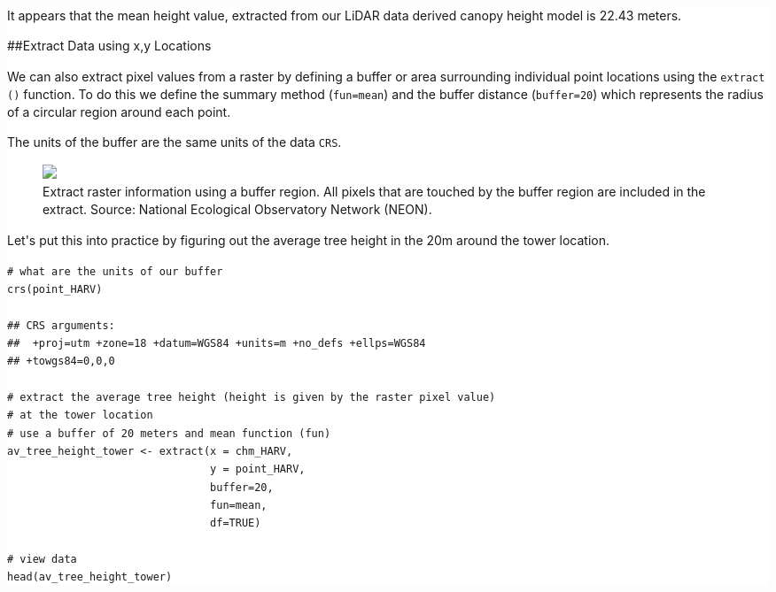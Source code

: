 It appears that the mean height value, extracted from our LiDAR data derived
canopy height model is 22.43 meters.

##Extract Data using x,y Locations

We can also extract pixel values from a raster by defining a buffer or area 
surrounding individual point locations using the `extract()` function. To do this
we define the summary method (`fun=mean`) and the buffer distance (`buffer=20`)
which represents the radius of a circular region around each point.

The units of the buffer are the same units of the data `CRS`.

<figure>
    <a href="http://neondataskills.org/images/spatialData/BufferCircular.png">
    <img src="http://neondataskills.org/images/spatialData/BufferCircular.png"></a>
    <figcaption> Extract raster information using a buffer region. All pixels
    that are touched by the buffer region are included in the extract. 
    Source: National Ecological Observatory Network (NEON).
    </figcaption>
</figure>

Let's put this into practice by figuring out the average tree height in the 
20m around the tower location. 


    # what are the units of our buffer
    crs(point_HARV)

    ## CRS arguments:
    ##  +proj=utm +zone=18 +datum=WGS84 +units=m +no_defs +ellps=WGS84
    ## +towgs84=0,0,0

    # extract the average tree height (height is given by the raster pixel value)
    # at the tower location
    # use a buffer of 20 meters and mean function (fun) 
    av_tree_height_tower <- extract(x = chm_HARV, 
                                    y = point_HARV, 
                                    buffer=20,
                                    fun=mean, 
                                    df=TRUE)
    
    # view data
    head(av_tree_height_tower)
